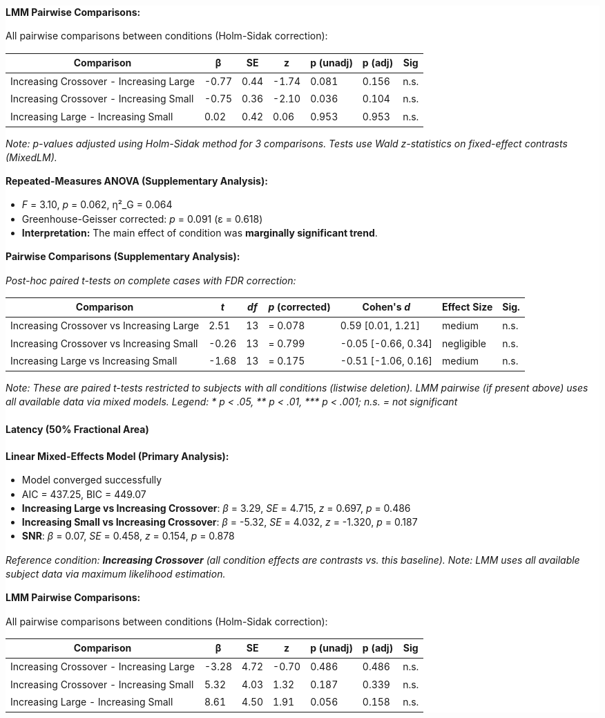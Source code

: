 **LMM Pairwise Comparisons:**

All pairwise comparisons between conditions (Holm-Sidak correction):

| Comparison | β | SE | z | p (unadj) | p (adj) | Sig |
|------------|---|----|----|-----------|---------|-----|
| Increasing Crossover - Increasing Large | -0.77 | 0.44 | -1.74 | 0.081 | 0.156 | n.s. |
| Increasing Crossover - Increasing Small | -0.75 | 0.36 | -2.10 | 0.036 | 0.104 | n.s. |
| Increasing Large - Increasing Small | 0.02 | 0.42 | 0.06 | 0.953 | 0.953 | n.s. |

_Note: p-values adjusted using Holm-Sidak method for 3 comparisons._
_Tests use Wald z-statistics on fixed-effect contrasts (MixedLM)._


**Repeated-Measures ANOVA (Supplementary Analysis):**

- *F* = 3.10, *p* = 0.062, η²_G = 0.064
- Greenhouse-Geisser corrected: *p* = 0.091 (ε = 0.618)
- **Interpretation:** The main effect of condition was **marginally significant trend**.

**Pairwise Comparisons (Supplementary Analysis):**

_Post-hoc paired t-tests on complete cases with FDR correction:_

| Comparison | *t* | *df* | *p* (corrected) | Cohen's *d* | Effect Size | Sig. |
|------------|-----|------|----------------|-------------|-------------|------|
| Increasing Crossover vs Increasing Large | 2.51 | 13 | = 0.078 | 0.59 [0.01, 1.21] | medium | n.s. |
| Increasing Crossover vs Increasing Small | -0.26 | 13 | = 0.799 | -0.05 [-0.66, 0.34] | negligible | n.s. |
| Increasing Large vs Increasing Small | -1.68 | 13 | = 0.175 | -0.51 [-1.06, 0.16] | medium | n.s. |

_Note: These are paired t-tests restricted to subjects with all conditions (listwise deletion). LMM pairwise (if present above) uses all available data via mixed models._
_Legend: * p < .05, ** p < .01, *** p < .001; n.s. = not significant_

#### Latency (50% Fractional Area)

**Linear Mixed-Effects Model (Primary Analysis):**

- Model converged successfully
- AIC = 437.25, BIC = 449.07
- **Increasing Large vs Increasing Crossover**: *β* = 3.29, *SE* = 4.715, *z* = 0.697, *p* = 0.486
- **Increasing Small vs Increasing Crossover**: *β* = -5.32, *SE* = 4.032, *z* = -1.320, *p* = 0.187
- **SNR**: *β* = 0.07, *SE* = 0.458, *z* = 0.154, *p* = 0.878

_Reference condition: **Increasing Crossover** (all condition effects are contrasts vs. this baseline)._
_Note: LMM uses all available subject data via maximum likelihood estimation._

**LMM Pairwise Comparisons:**

All pairwise comparisons between conditions (Holm-Sidak correction):

| Comparison | β | SE | z | p (unadj) | p (adj) | Sig |
|------------|---|----|----|-----------|---------|-----|
| Increasing Crossover - Increasing Large | -3.28 | 4.72 | -0.70 | 0.486 | 0.486 | n.s. |
| Increasing Crossover - Increasing Small | 5.32 | 4.03 | 1.32 | 0.187 | 0.339 | n.s. |
| Increasing Large - Increasing Small | 8.61 | 4.50 | 1.91 | 0.056 | 0.158 | n.s. |
